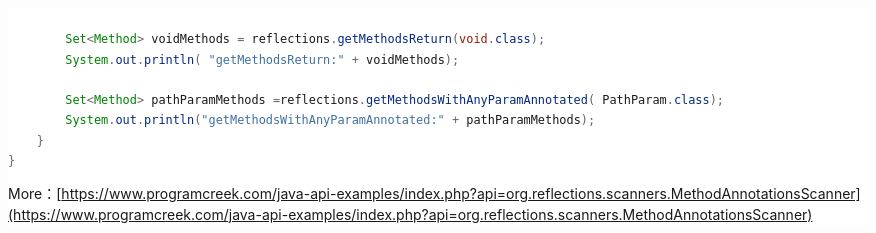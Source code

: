 ```java
 
        Set<Method> voidMethods = reflections.getMethodsReturn(void.class);
        System.out.println( "getMethodsReturn:" + voidMethods);
 
        Set<Method> pathParamMethods =reflections.getMethodsWithAnyParamAnnotated( PathParam.class);
        System.out.println("getMethodsWithAnyParamAnnotated:" + pathParamMethods);
    }
}
```

More：[https://www.programcreek.com/java-api-examples/index.php?api=org.reflections.scanners.MethodAnnotationsScanner](https://www.programcreek.com/java-api-examples/index.php?api=org.reflections.scanners.MethodAnnotationsScanner)

